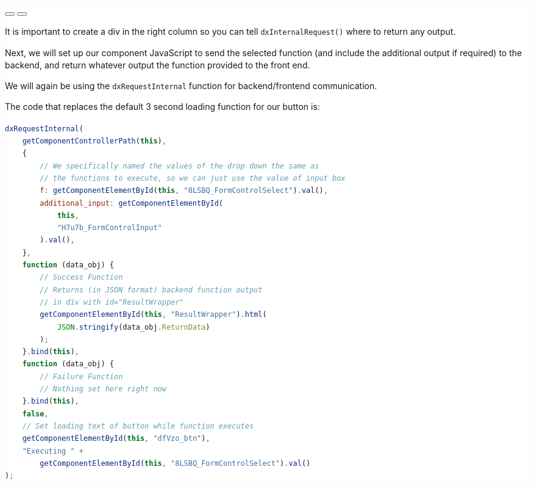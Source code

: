 <video id="TrainingExerciseStep8.1" muted="" playsinline="" preload="auto" autoplay>
  <source src="_basic-training-media/bte-8-1_edit.mp4" type="video/mp4">
  Video is not supported
</video>
<button onclick="replayVideo('TrainingExerciseStep8.1')" type="button" class="video-control-button">
<i class="fa fa-repeat"></i>
</button>
<button onclick="fullScreenVideo('TrainingExerciseStep8.1')" type="button" class="video-control-button">
<i class="fa fa-expand"></i>
</button>

It is important to create a div in the right column so you can tell `dxInternalRequest()` where to return any output.

Next, we will set up our component JavaScript to send the selected function (and include the additional output if required) to the backend, and return whatever output the function provided to the front end.

We will again be using the `dxRequestInternal` function for backend/frontend communication.

The code that replaces the default 3 second loading function for our button is:

```javascript
dxRequestInternal(
    getComponentControllerPath(this),
    {
        // We specifically named the values of the drop down the same as
        // the functions to execute, so we can just use the value of input box
        f: getComponentElementById(this, "8LSBQ_FormControlSelect").val(),
        additional_input: getComponentElementById(
            this,
            "H7u7b_FormControlInput"
        ).val(),
    },
    function (data_obj) {
        // Success Function
        // Returns (in JSON format) backend function output
        // in div with id="ResultWrapper"
        getComponentElementById(this, "ResultWrapper").html(
            JSON.stringify(data_obj.ReturnData)
        );
    }.bind(this),
    function (data_obj) {
        // Failure Function
        // Nothing set here right now
    }.bind(this),
    false,
    // Set loading text of button while function executes
    getComponentElementById(this, "dfVzo_btn"),
    "Executing " +
        getComponentElementById(this, "8LSBQ_FormControlSelect").val()
);
```
